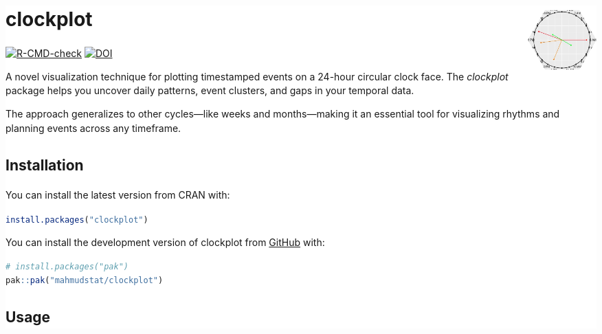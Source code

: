 


# clockplot <a href="#"><img src="man/figures/hexlogo.png" align="right" height="100" /></a>



[![R-CMD-check](https://github.com/mahmudstat/clockplot/actions/workflows/R-CMD-check.yaml/badge.svg)](https://github.com/mahmudstat/clockplot/actions/workflows/R-CMD-check.yaml)
[![DOI](https://zenodo.org/badge/DOI/10.5281/zenodo.17087377.svg)](https://doi.org/10.5281/zenodo.17087377)



A novel visualization technique for plotting timestamped events on a
24-hour circular clock face. The *clockplot* package helps you uncover
daily patterns, event clusters, and gaps in your temporal data.

The approach generalizes to other cycles—like weeks and months—making it
an essential tool for visualizing rhythms and planning events across any
timeframe.

## Installation

You can install the latest version from CRAN with:

``` r
install.packages("clockplot")
```

You can install the development version of clockplot from
[GitHub](https://github.com/) with:

``` r
# install.packages("pak")
pak::pak("mahmudstat/clockplot")
```

## Usage
